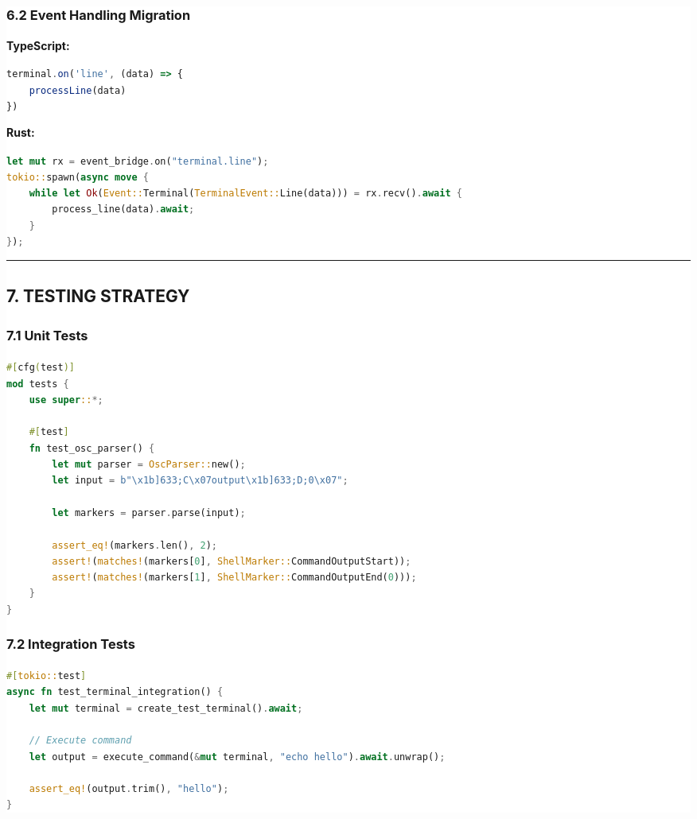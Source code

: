### 6.2 Event Handling Migration

**TypeScript:**
```typescript
terminal.on('line', (data) => {
    processLine(data)
})
```

**Rust:**
```rust
let mut rx = event_bridge.on("terminal.line");
tokio::spawn(async move {
    while let Ok(Event::Terminal(TerminalEvent::Line(data))) = rx.recv().await {
        process_line(data).await;
    }
});
```

---

## 7. TESTING STRATEGY

### 7.1 Unit Tests

```rust
#[cfg(test)]
mod tests {
    use super::*;
    
    #[test]
    fn test_osc_parser() {
        let mut parser = OscParser::new();
        let input = b"\x1b]633;C\x07output\x1b]633;D;0\x07";
        
        let markers = parser.parse(input);
        
        assert_eq!(markers.len(), 2);
        assert!(matches!(markers[0], ShellMarker::CommandOutputStart));
        assert!(matches!(markers[1], ShellMarker::CommandOutputEnd(0)));
    }
}
```

### 7.2 Integration Tests

```rust
#[tokio::test]
async fn test_terminal_integration() {
    let mut terminal = create_test_terminal().await;
    
    // Execute command
    let output = execute_command(&mut terminal, "echo hello").await.unwrap();
    
    assert_eq!(output.trim(), "hello");
}
```
